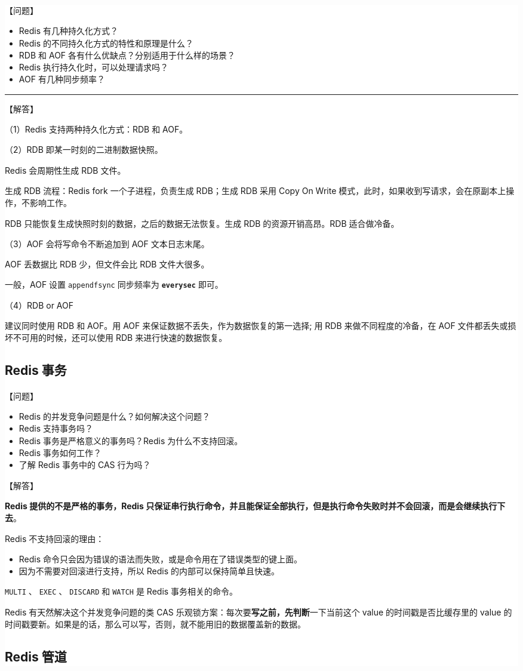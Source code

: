 【问题】

- Redis 有几种持久化方式？
- Redis 的不同持久化方式的特性和原理是什么？
- RDB 和 AOF 各有什么优缺点？分别适用于什么样的场景？
- Redis 执行持久化时，可以处理请求吗？
- AOF 有几种同步频率？

---

【解答】

（1）Redis 支持两种持久化方式：RDB 和 AOF。

（2）RDB 即某一时刻的二进制数据快照。

Redis 会周期性生成 RDB 文件。

生成 RDB 流程：Redis fork 一个子进程，负责生成 RDB；生成 RDB 采用 Copy On Write 模式，此时，如果收到写请求，会在原副本上操作，不影响工作。

RDB 只能恢复生成快照时刻的数据，之后的数据无法恢复。生成 RDB 的资源开销高昂。RDB 适合做冷备。

（3）AOF 会将写命令不断追加到 AOF 文本日志末尾。

AOF 丢数据比 RDB 少，但文件会比 RDB 文件大很多。

一般，AOF 设置 `appendfsync` 同步频率为 **`everysec`** 即可。

（4）RDB or AOF

建议同时使用 RDB 和 AOF。用 AOF 来保证数据不丢失，作为数据恢复的第一选择; 用 RDB 来做不同程度的冷备，在 AOF 文件都丢失或损坏不可用的时候，还可以使用 RDB 来进行快速的数据恢复。

## Redis 事务

【问题】

- Redis 的并发竞争问题是什么？如何解决这个问题？
- Redis 支持事务吗？
- Redis 事务是严格意义的事务吗？Redis 为什么不支持回滚。
- Redis 事务如何工作？
- 了解 Redis 事务中的 CAS 行为吗？

【解答】

**Redis 提供的不是严格的事务，Redis 只保证串行执行命令，并且能保证全部执行，但是执行命令失败时并不会回滚，而是会继续执行下去**。

Redis 不支持回滚的理由：

- Redis 命令只会因为错误的语法而失败，或是命令用在了错误类型的键上面。
- 因为不需要对回滚进行支持，所以 Redis 的内部可以保持简单且快速。

`MULTI` 、 `EXEC` 、 `DISCARD` 和 `WATCH` 是 Redis 事务相关的命令。

Redis 有天然解决这个并发竞争问题的类 CAS 乐观锁方案：每次要**写之前，先判断**一下当前这个 value 的时间戳是否比缓存里的 value 的时间戳要新。如果是的话，那么可以写，否则，就不能用旧的数据覆盖新的数据。

## Redis 管道
